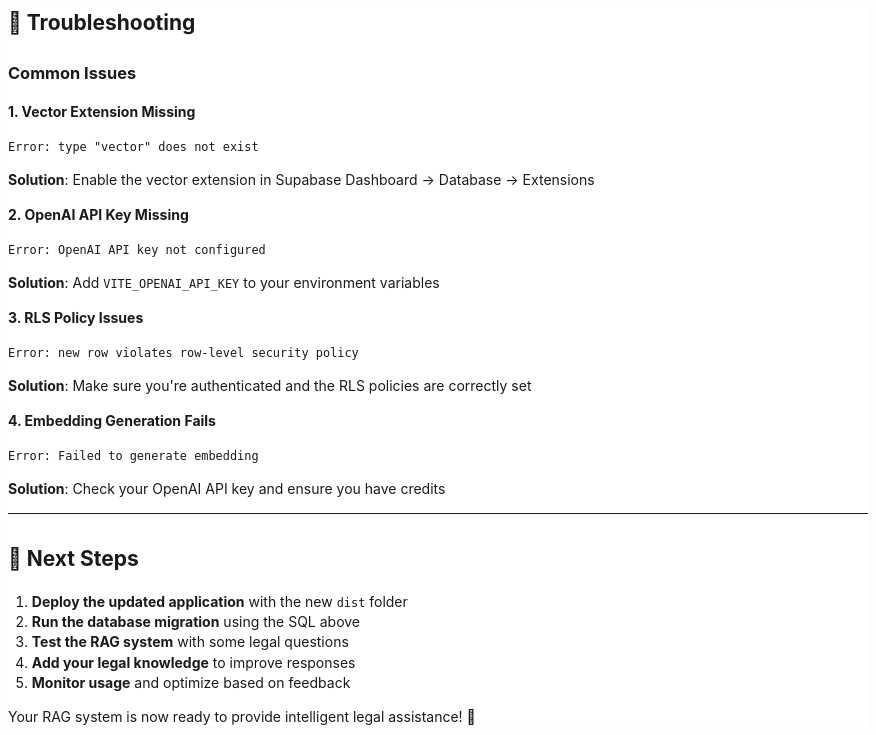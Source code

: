 
## 🔧 **Troubleshooting**

### **Common Issues**

**1. Vector Extension Missing**
```
Error: type "vector" does not exist
```
**Solution**: Enable the vector extension in Supabase Dashboard → Database → Extensions

**2. OpenAI API Key Missing**
```
Error: OpenAI API key not configured
```
**Solution**: Add `VITE_OPENAI_API_KEY` to your environment variables

**3. RLS Policy Issues**
```
Error: new row violates row-level security policy
```
**Solution**: Make sure you're authenticated and the RLS policies are correctly set

**4. Embedding Generation Fails**
```
Error: Failed to generate embedding
```
**Solution**: Check your OpenAI API key and ensure you have credits

---

## 🎯 **Next Steps**

1. **Deploy the updated application** with the new `dist` folder
2. **Run the database migration** using the SQL above
3. **Test the RAG system** with some legal questions
4. **Add your legal knowledge** to improve responses
5. **Monitor usage** and optimize based on feedback

Your RAG system is now ready to provide intelligent legal assistance! 🚀
